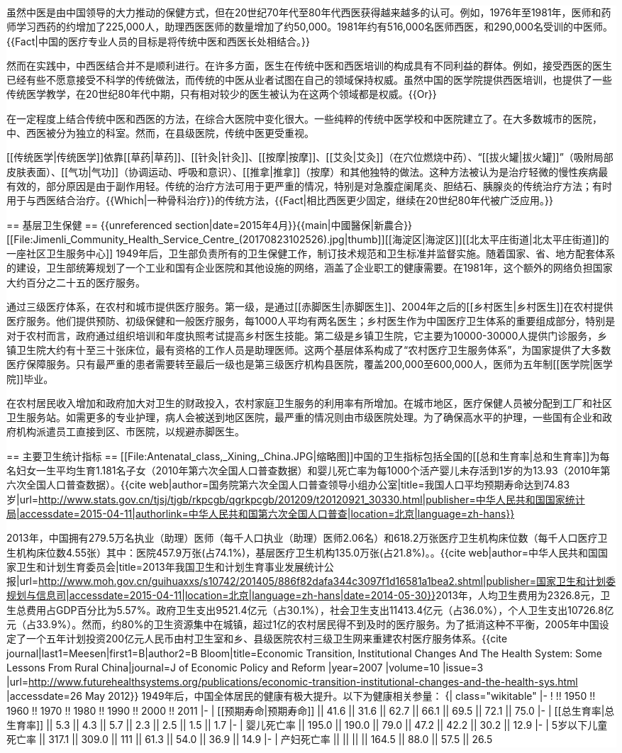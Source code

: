 虽然中医是由中国领导的大力推动的保健方式，但在20世纪70年代至80年代西医获得越来越多的认可。例如，1976年至1981年，医师和药师学习西药的约增加了225,000人，助理西医医师的数量增加了约50,000。1981年约有516,000名医师西医，和290,000名受训的中医师。{{Fact|中国的医疗专业人员的目标是将传统中医和西医长处相结合。}}

然而在实践中，中西医结合并不是顺利进行。在许多方面，医生在传统中医和西医培训的构成具有不同利益的群体。例如，接受西医的医生已经有些不愿意接受不科学的传统做法，而传统的中医从业者试图在自己的领域保持权威。虽然中国的医学院提供西医培训，也提供了一些传统医学教学，在20世纪80年代中期，只有相对较少的医生被认为在这两个领域都是权威。{{Or}}

在一定程度上结合传统中医和西医的方法，在综合大医院中变化很大。一些纯粹的传统中医学校和中医院建立了。在大多数城市的医院，中、西医被分为独立的科室。然而，在县级医院，传统中医更受重视。

[[传统医学|传统医学]]依靠[[草药|草药]]、[[针灸|针灸]]、[[按摩|按摩]]、[[艾灸|艾灸]]（在穴位燃烧中药）、“[[拔火罐|拔火罐]]”（吸附局部皮肤表面）、[[气功|气功]]（协调运动、呼吸和意识）、[[推拿|推拿]]（按摩）和其他独特的做法。这种方法被认为是治疗轻微的慢性疾病最有效的，部分原因是由于副作用轻。传统的治疗方法可用于更严重的情况，特别是对急腹症阑尾炎、胆结石、胰腺炎的传统治疗方法；有时用于与西医结合治疗。{{Which|一种骨科治疗}}的传统方法，{{Fact|相比西医更少固定，继续在20世纪80年代被广泛应用。}}

== 基层卫生保健 ==
{{unreferenced section|date=2015年4月}}{{main|中國醫保|新農合}}
[[File:Jimenli_Community_Health_Service_Centre_(20170823102526).jpg|thumb]][[海淀区|海淀区]][[北太平庄街道|北太平庄街道]]的一座社区卫生服务中心]]
1949年后，卫生部负责所有的卫生保健工作，制订技术规范和卫生标准并监督实施。随着国家、省、地方配套体系的建设，卫生部统筹规划了一个工业和国有企业医院和其他设施的网络，涵盖了企业职工的健康需要。在1981年，这个额外的网络负担国家大约百分之二十五的医疗服务。

通过三级医疗体系，在农村和城市提供医疗服务。第一级，是通过[[赤脚医生|赤脚医生]]、2004年之后的[[乡村医生|乡村医生]]在农村提供医疗服务。他们提供预防、初级保健和一般医疗服务，每1000人平均有两名医生；乡村医生作为中国医疗卫生体系的重要组成部分，特别是对于农村而言，政府通过组织培训和年度执照考试提高乡村医生技能。第二级是乡镇卫生院，它主要为10000-30000人提供门诊服务，乡镇卫生院大约有十至三十张床位，最有资格的工作人员是助理医师。这两个基层体系构成了“农村医疗卫生服务体系”，为国家提供了大多数医疗保障服务。只有最严重的患者需要转至最后一级也是第三级医疗机构县医院，覆盖200,000至600,000人，医师为五年制[[医学院|医学院]]毕业。

在农村居民收入增加和政府加大对卫生的财政投入，农村家庭卫生服务的利用率有所增加。在城市地区，医疗保健人员被分配到工厂和社区卫生服务站。如需更多的专业护理，病人会被送到地区医院，最严重的情况则由市级医院处理。为了确保高水平的护理，一些国有企业和政府机构派遣员工直接到区、市医院，以规避赤脚医生。

== 主要卫生统计指标 ==
[[File:Antenatal_class,_Xining,_China.JPG|缩略图]]中国的卫生指标包括全国的[[总和生育率|总和生育率]]为每名妇女一生平均生育1.181名子女（2010年第六次全国人口普查数据）和婴儿死亡率为每1000个活产婴儿未存活到1岁的为13.93（2010年第六次全国人口普查数据）。<ref>{{cite web|author=国务院第六次全国人口普查领导小组办公室|title=我国人口平均预期寿命达到74.83岁|url=http://www.stats.gov.cn/tjsj/tjgb/rkpcgb/qgrkpcgb/201209/t20120921_30330.html|publisher=中华人民共和国国家统计局|accessdate=2015-04-11|authorlink=中华人民共和国第六次全国人口普查|location=北京|language=zh-hans}}</ref>

2013年，中国拥有279.5万名执业（助理）医师（每千人口执业（助理）医师2.06名）和618.2万张医疗卫生机构床位数（每千人口医疗卫生机构床位数4.55张）<ref>其中：医院457.9万张(占74.1%)，基层医疗卫生机构135.0万张(占21.8%)。</ref>。<ref name="wjw2013">{{cite web|author=中华人民共和国国家卫生和计划生育委员会|title=2013年我国卫生和计划生育事业发展统计公报|url=http://www.moh.gov.cn/guihuaxxs/s10742/201405/886f82dafa344c3097f1d16581a1bea2.shtml|publisher=国家卫生和计划委规划与信息司|accessdate=2015-04-11|location=北京|language=zh-hans|date=2014-05-30}}</ref>2013年，人均卫生费用为2326.8元，卫生总费用占GDP百分比为5.57%。<ref name="wjw2013" />政府卫生支出9521.4亿元（占30.1%），社会卫生支出11413.4亿元（占36.0%），个人卫生支出10726.8亿元（占33.9%）。<ref name="wjw2013" />然而，约80%的卫生资源集中在城镇，超过1亿的农村居民得不到及时的医疗服务。为了抵消这种不平衡，2005年中国设定了一个五年计划投资200亿元人民币由村卫生室和乡、县级医院农村三级卫生网来重建农村医疗服务体系。<ref>{{cite journal|last1=Meesen|first1=B|author2=B Bloom|title=Economic Transition, Institutional Changes And The Health System: Some Lessons From Rural China|journal=J of Economic Policy and Reform |year=2007 |volume=10 |issue=3 |url=http://www.futurehealthsystems.org/publications/economic-transition-institutional-changes-and-the-health-sys.html |accessdate=26 May 2012}}</ref>
1949年后，中国全体居民的健康有极大提升。以下为健康相关参量：
{| class="wikitable"
|-
!  !!  1950  !!  1960  !!  1970  !!  1980  !!  1990  !!  2000  !!  2011 
|-
|  [[预期寿命|预期寿命]]  ||  41.6  ||  31.6  ||  62.7  ||  66.1  ||  69.5  ||  72.1  ||  75.0 
|-
|  [[总生育率|总生育率]]  ||  5.3  ||  4.3  ||  5.7  ||  2.3  ||  2.5  ||  1.5  ||  1.7 
|-
|  婴儿死亡率  ||  195.0  ||  190.0  ||  79.0  ||  47.2  ||  42.2  ||  30.2  ||  12.9 
|-
| 5岁以下儿童死亡率  ||  317.1  ||  309.0  ||  111  ||  61.3  ||  54.0  ||  36.9  ||  14.9 
|-
|  产妇死亡率  ||    ||    ||    ||  164.5  ||  88.0  ||  57.5  ||  26.5 